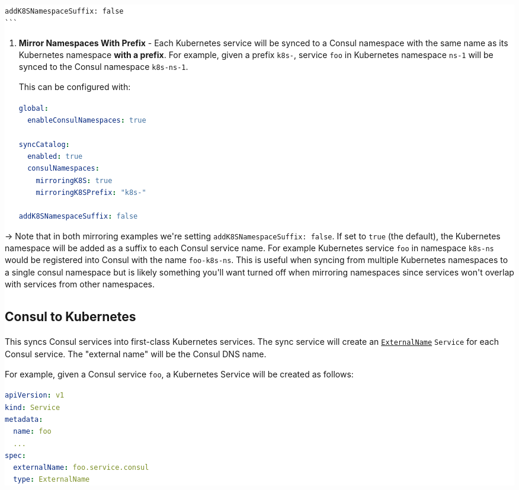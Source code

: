     addK8SNamespaceSuffix: false
    ```
1. **Mirror Namespaces With Prefix** - Each Kubernetes service will be synced to a Consul namespace with the same name as its Kubernetes
namespace **with a prefix**.
For example, given a prefix `k8s-`, service `foo` in Kubernetes namespace `ns-1` will be synced to the Consul namespace `k8s-ns-1`.

    This can be configured with:
    
    ```yaml
    global:
      enableConsulNamespaces: true

    syncCatalog:
      enabled: true
      consulNamespaces:
        mirroringK8S: true
        mirroringK8SPrefix: "k8s-"

    addK8SNamespaceSuffix: false
    ```
    
-> Note that in both mirroring examples we're setting `addK8SNamespaceSuffix: false`. If set to `true`
(the default), the Kubernetes namespace will be added as a suffix to each
Consul service name. For example Kubernetes service `foo` in namespace `k8s-ns`
would be registered into Consul with the name `foo-k8s-ns`.
This is useful when syncing from multiple Kubernetes namespaces to
a single consul namespace but is likely something you'll want turned off
when mirroring namespaces since services won't overlap with services from
other namespaces.

## Consul to Kubernetes

This syncs Consul services into first-class Kubernetes services.
The sync service will create an [`ExternalName`](https://kubernetes.io/docs/concepts/services-networking/service/#externalname)
`Service` for each Consul service. The "external name" will be
the Consul DNS name.

For example, given a Consul service `foo`, a Kubernetes Service will be created
as follows:

```yaml
apiVersion: v1
kind: Service
metadata:
  name: foo
  ...
spec:
  externalName: foo.service.consul
  type: ExternalName
```
